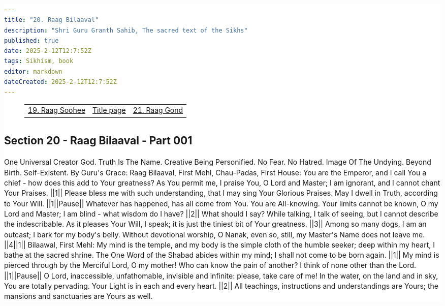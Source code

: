 ```yaml
---
title: "20. Raag Bilaaval"
description: "Shri Guru Granth Sahib, The sacred text of the Sikhs"
published: true
date: 2025-2-12T12:7:52Z
tags: Sikhism, book
editor: markdown
dateCreated: 2025-2-12T12:7:52Z
---
```


<figure class="table chapter-navigator">
  <table>
    <tbody>
      <tr>
        <td>
        <a href="/en/book/Sikhism/Shri_Guru_Granth_Sahib/19">
          <span class="mdi mdi-arrow-left-drop-circle"></span><span class="pl-2">19. Raag Soohee</span>
        </a>
        </td>
        <td>
        <a href="/en/book/Sikhism/Shri_Guru_Granth_Sahib">
          <span class="mdi mdi-book-open-variant"></span><span class="pl-2">Title page</span>
        </a>
        </td>
        <td>
        <a href="/en/book/Sikhism/Shri_Guru_Granth_Sahib/21">
          <span class="pr-2">21. Raag Gond</span><span class="mdi mdi-arrow-right-drop-circle"></span>
        </a>
        </td>
      </tr>
    </tbody>
  </table>
</figure>

## Section 20 - Raag Bilaaval - Part 001

One Universal Creator God. Truth Is The Name. Creative Being Personified. No Fear. No Hatred. Image Of The Undying. Beyond Birth. Self-Existent. By Guru's Grace:
Raag Bilaaval, First Mehl, Chau-Padas, First House:
You are the Emperor, and I call You a chief - how does this add to Your greatness?
As You permit me, I praise You, O Lord and Master; I am ignorant, and I cannot chant Your Praises. ||1||
Please bless me with such understanding, that I may sing Your Glorious Praises.
May I dwell in Truth, according to Your Will. ||1||Pause||
Whatever has happened, has all come from You. You are All-knowing.
Your limits cannot be known, O my Lord and Master; I am blind - what wisdom do I have? ||2||
What should I say? While talking, I talk of seeing, but I cannot describe the indescribable.
As it pleases Your Will, I speak; it is just the tiniest bit of Your greatness. ||3||
Among so many dogs, I am an outcast; I bark for my body's belly.
Without devotional worship, O Nanak, even so, still, my Master's Name does not leave me. ||4||1||
Bilaawal, First Mehl:
My mind is the temple, and my body is the simple cloth of the humble seeker; deep within my heart, I bathe at the sacred shrine.
The One Word of the Shabad abides within my mind; I shall not come to be born again. ||1||
My mind is pierced through by the Merciful Lord, O my mother!
Who can know the pain of another?
I think of none other than the Lord. ||1||Pause||
O Lord, inaccessible, unfathomable, invisible and infinite: please, take care of me!
In the water, on the land and in sky, You are totally pervading. Your Light is in each and every heart. ||2||
All teachings, instructions and understandings are Yours; the mansions and sanctuaries are Yours as well.